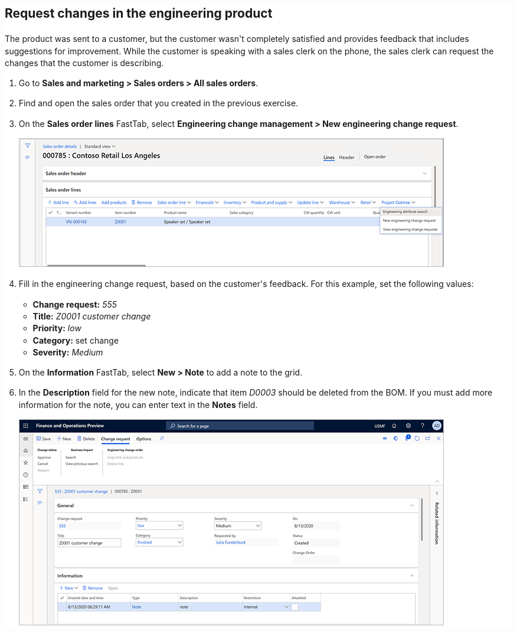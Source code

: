 
## Request changes in the engineering product

The product was sent to a customer, but the customer wasn't completely satisfied and provides feedback that includes suggestions for improvement. While the customer is speaking with a sales clerk on the phone, the sales clerk can request the changes that the customer is describing.

1. Go to **Sales and marketing &gt; Sales orders &gt; All sales orders**.
1. Find and open the sales order that you created in the previous exercise.
1. On the **Sales order lines** FastTab, select **Engineering change management &gt; New engineering change request**.

    ![Creating an engineering change request from a sales order](media/sales-order-eng-change-request.png "Creating an engineering change request from a sales order")

1. Fill in the engineering change request, based on the customer's feedback. For this example, set the following values:

    - **Change request:** *555*
    - **Title:** *Z0001 customer change*
    - **Priority:** *low*
    - **Category:** set change
    - **Severity:** *Medium*

1. On the **Information** FastTab, select **New &gt; Note** to add a note to the grid.
1. In the **Description** field for the new note, indicate that item *D0003* should be deleted from the BOM. If you must add more information for the note, you can enter text in the **Notes** field.

    ![Engineering change request](media/eng-change-request.png "Engineering change request")
